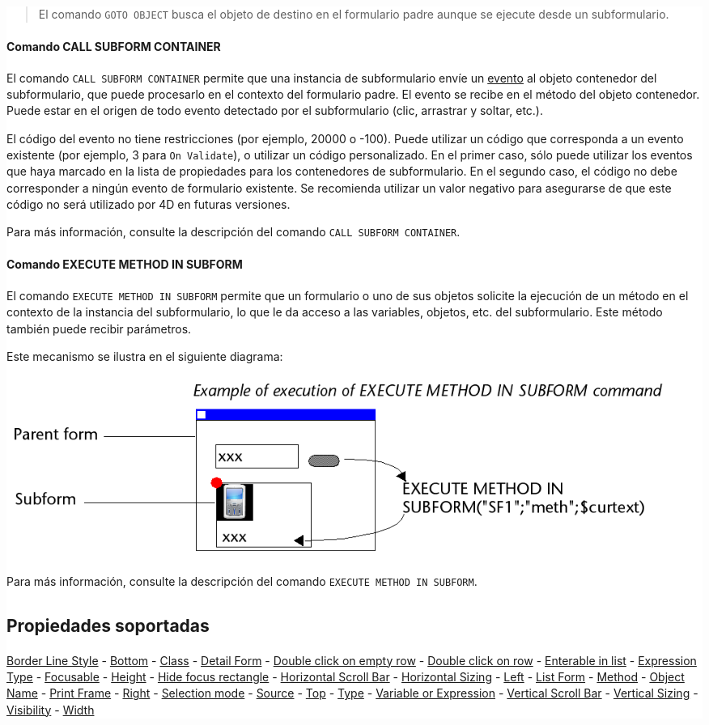 > El comando `GOTO OBJECT` busca el objeto de destino en el formulario padre aunque se ejecute desde un subformulario.

#### Comando CALL SUBFORM CONTAINER

El comando `CALL SUBFORM CONTAINER` permite que una instancia de subformulario envíe un [evento](../Events/overview.md) al objeto contenedor del subformulario, que puede procesarlo en el contexto del formulario padre. El evento se recibe en el método del objeto contenedor. Puede estar en el origen de todo evento detectado por el subformulario (clic, arrastrar y soltar, etc.).

El código del evento no tiene restricciones (por ejemplo, 20000 o -100). Puede utilizar un código que corresponda a un evento existente (por ejemplo, 3 para `On Validate`), o utilizar un código personalizado. En el primer caso, sólo puede utilizar los eventos que haya marcado en la lista de propiedades para los contenedores de subformulario. En el segundo caso, el código no debe corresponder a ningún evento de formulario existente. Se recomienda utilizar un valor negativo para asegurarse de que este código no será utilizado por 4D en futuras versiones.

Para más información, consulte la descripción del comando `CALL SUBFORM CONTAINER`.

#### Comando EXECUTE METHOD IN SUBFORM

El comando `EXECUTE METHOD IN SUBFORM` permite que un formulario o uno de sus objetos solicite la ejecución de un método en el contexto de la instancia del subformulario, lo que le da acceso a las variables, objetos, etc. del subformulario. Este método también puede recibir parámetros.

Este mecanismo se ilustra en el siguiente diagrama:

![](../assets/en/FormObjects/subforms6.png)

Para más información, consulte la descripción del comando `EXECUTE METHOD IN SUBFORM`.

## Propiedades soportadas

[Border Line Style](properties_BackgroundAndBorder.md#border-line-style) - [Bottom](properties_CoordinatesAndSizing.md#bottom) - [Class](properties_Object.md#css-class) - [Detail Form](properties_Subform.md#detail-form) - [Double click on empty row](properties_Subform.md#double-click-on-empty-row) - [Double click on row](properties_Subform.md#double-click-on-row) - [Enterable in list](properties_Subform.md#enterable-in-list) - [Expression Type](properties_Object.md#expression-type) - [Focusable](properties_Entry.md#focusable) - [Height](properties_CoordinatesAndSizing.md#height) -
[Hide focus rectangle](properties_Appearance.md#hide-focus-rectangle) -
[Horizontal Scroll Bar](properties_Appearance.md#horizontal-scroll-bar) - [Horizontal Sizing](properties_ResizingOptions.md#horizontal-sizing) - [Left](properties_CoordinatesAndSizing.md#left) - [List Form](properties_Subform.md#list-form) - [Method](properties_Action.md#method) - [Object Name](properties_Object.md#object-name) - [Print Frame](properties_Print.md#print-frame) - [Right](properties_CoordinatesAndSizing.md#right) - [Selection mode](properties_Subform.md#selection-mode) - [Source](properties_Subform.md#source) - [Top](properties_CoordinatesAndSizing.md#top) - [Type](properties_Object.md#type) - [Variable or Expression](properties_Object.md#variable-or-expression) - [Vertical Scroll Bar](properties_Appearance.md#vertical-scroll-bar) - [Vertical Sizing](properties_ResizingOptions.md#vertical-sizing) - [Visibility](properties_Display.md#visibility) - [Width](properties_CoordinatesAndSizing.md#width)
